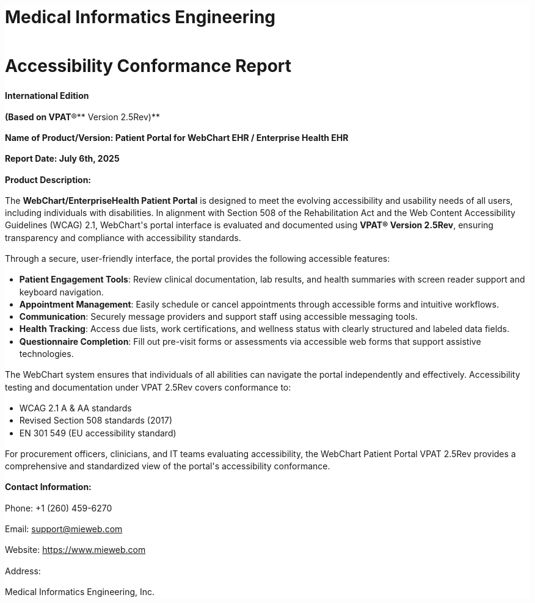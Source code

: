 # Medical Informatics Engineering

# Accessibility Conformance Report

**International Edition**

**(Based on VPAT**®** Version 2.5Rev)**

**Name of Product/Version: Patient Portal for WebChart EHR / Enterprise Health EHR**

**Report Date: July 6th, 2025**

**Product Description:**

The **WebChart/EnterpriseHealth Patient Portal** is designed to meet the evolving accessibility and usability needs of all users, including individuals with disabilities. In alignment with Section 508 of the Rehabilitation Act and the Web Content Accessibility Guidelines (WCAG) 2.1, WebChart's portal interface is evaluated and documented using **VPAT® Version 2.5Rev**, ensuring transparency and compliance with accessibility standards.

Through a secure, user-friendly interface, the portal provides the following accessible features:

* <strong>Patient Engagement Tools</strong>: Review clinical documentation, lab results, and health summaries with screen reader support and keyboard navigation.
* <strong>Appointment Management</strong>: Easily schedule or cancel appointments through accessible forms and intuitive workflows.
* <strong>Communication</strong>: Securely message providers and support staff using accessible messaging tools.
* <strong>Health Tracking</strong>: Access due lists, work certifications, and wellness status with clearly structured and labeled data fields.
* <strong>Questionnaire Completion</strong>: Fill out pre-visit forms or assessments via accessible web forms that support assistive technologies.

The WebChart system ensures that individuals of all abilities can navigate the portal independently and effectively. Accessibility testing and documentation under VPAT 2.5Rev covers conformance to:

* WCAG 2.1 A & AA standards
* Revised Section 508 standards (2017)
* EN 301 549 (EU accessibility standard)

For procurement officers, clinicians, and IT teams evaluating accessibility, the WebChart Patient Portal VPAT 2.5Rev provides a comprehensive and standardized view of the portal's accessibility conformance.

**Contact Information:**

Phone: +1 (260) 459-6270

Email: [support@mieweb.com](mailto:support@mieweb.com)

Website: https://www.mieweb.com

Address:

Medical Informatics Engineering, Inc.
